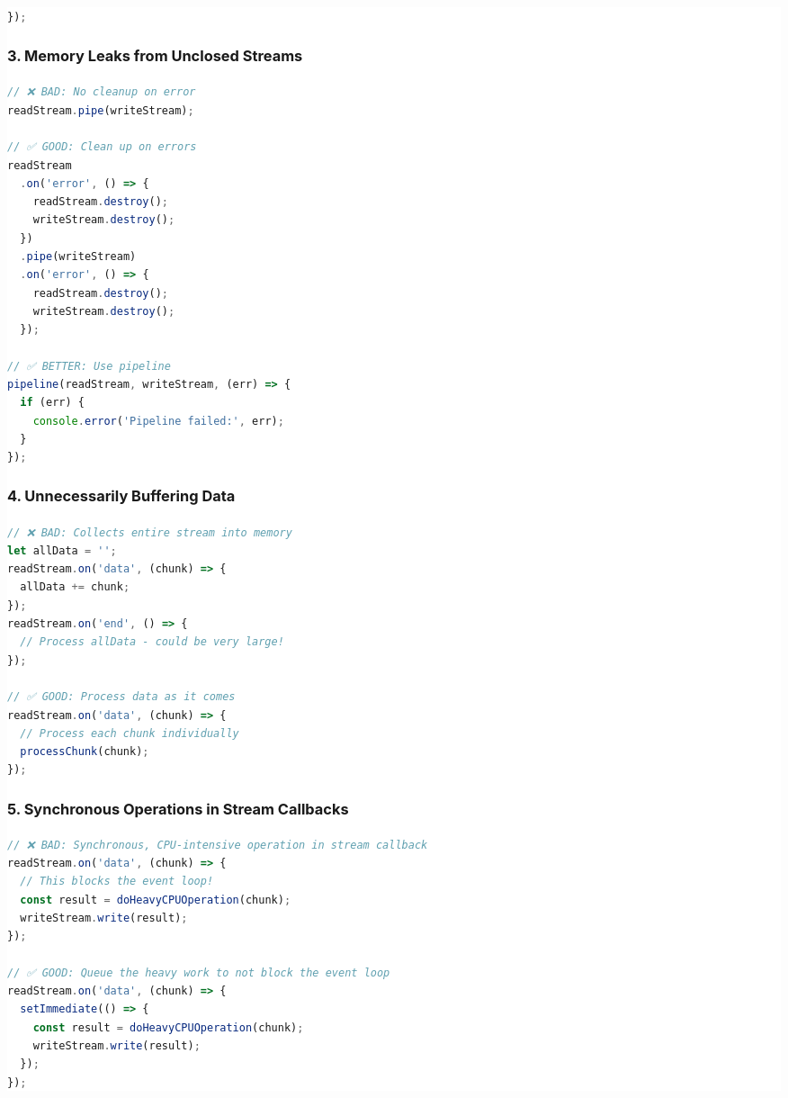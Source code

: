 ```javascript
});
```

### 3. Memory Leaks from Unclosed Streams

```javascript
// ❌ BAD: No cleanup on error
readStream.pipe(writeStream);

// ✅ GOOD: Clean up on errors
readStream
  .on('error', () => {
    readStream.destroy();
    writeStream.destroy();
  })
  .pipe(writeStream)
  .on('error', () => {
    readStream.destroy();
    writeStream.destroy();
  });

// ✅ BETTER: Use pipeline
pipeline(readStream, writeStream, (err) => {
  if (err) {
    console.error('Pipeline failed:', err);
  }
});
```

### 4. Unnecessarily Buffering Data

```javascript
// ❌ BAD: Collects entire stream into memory
let allData = '';
readStream.on('data', (chunk) => {
  allData += chunk;
});
readStream.on('end', () => {
  // Process allData - could be very large!
});

// ✅ GOOD: Process data as it comes
readStream.on('data', (chunk) => {
  // Process each chunk individually
  processChunk(chunk);
});
```

### 5. Synchronous Operations in Stream Callbacks

```javascript
// ❌ BAD: Synchronous, CPU-intensive operation in stream callback
readStream.on('data', (chunk) => {
  // This blocks the event loop!
  const result = doHeavyCPUOperation(chunk);
  writeStream.write(result);
});

// ✅ GOOD: Queue the heavy work to not block the event loop
readStream.on('data', (chunk) => {
  setImmediate(() => {
    const result = doHeavyCPUOperation(chunk);
    writeStream.write(result);
  });
});
```